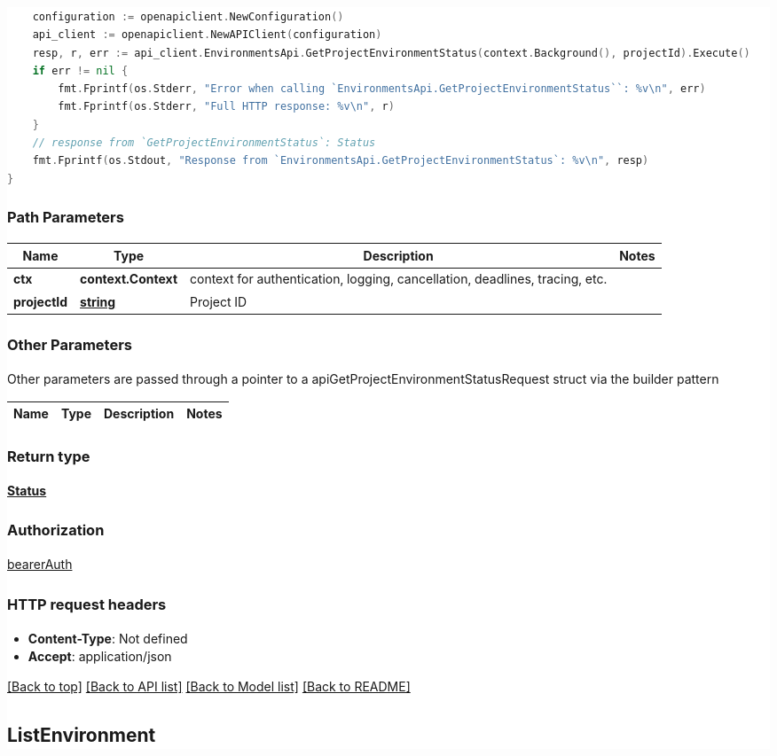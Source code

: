 ```go
    configuration := openapiclient.NewConfiguration()
    api_client := openapiclient.NewAPIClient(configuration)
    resp, r, err := api_client.EnvironmentsApi.GetProjectEnvironmentStatus(context.Background(), projectId).Execute()
    if err != nil {
        fmt.Fprintf(os.Stderr, "Error when calling `EnvironmentsApi.GetProjectEnvironmentStatus``: %v\n", err)
        fmt.Fprintf(os.Stderr, "Full HTTP response: %v\n", r)
    }
    // response from `GetProjectEnvironmentStatus`: Status
    fmt.Fprintf(os.Stdout, "Response from `EnvironmentsApi.GetProjectEnvironmentStatus`: %v\n", resp)
}
```

### Path Parameters


Name | Type | Description  | Notes
------------- | ------------- | ------------- | -------------
**ctx** | **context.Context** | context for authentication, logging, cancellation, deadlines, tracing, etc.
**projectId** | [**string**](.md) | Project ID | 

### Other Parameters

Other parameters are passed through a pointer to a apiGetProjectEnvironmentStatusRequest struct via the builder pattern


Name | Type | Description  | Notes
------------- | ------------- | ------------- | -------------


### Return type

[**Status**](Status.md)

### Authorization

[bearerAuth](../README.md#bearerAuth)

### HTTP request headers

- **Content-Type**: Not defined
- **Accept**: application/json

[[Back to top]](#) [[Back to API list]](../README.md#documentation-for-api-endpoints)
[[Back to Model list]](../README.md#documentation-for-models)
[[Back to README]](../README.md)


## ListEnvironment
